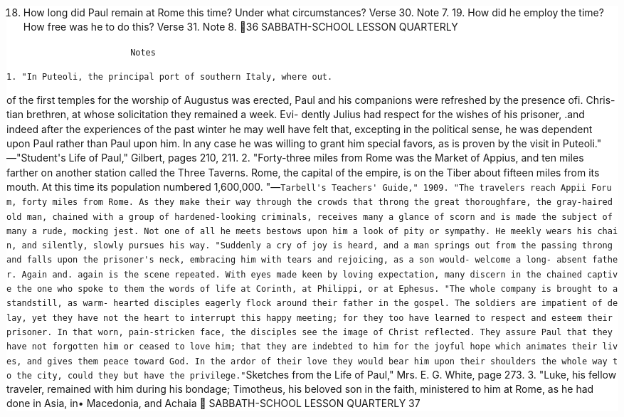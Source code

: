   18. How long did Paul remain at Rome this time?
Under what circumstances? Verse 30. Note 7.
    19. How did he employ the time? How free was
he to do this? Verse 31. Note 8.
36          SABBATH-SCHOOL LESSON QUARTERLY

                                Notes
    1. "In Puteoli, the principal port of southern Italy, where out.
of the first temples for the worship of Augustus was erected,
Paul and his companions were refreshed by the presence ofi. Chris-
tian brethren, at whose solicitation they remained a week. Evi-
dently Julius had respect for the wishes of his prisoner, .and
indeed after the experiences of the past winter he may well have
felt that, excepting in the political sense, he was dependent upon
Paul rather than Paul upon him. In any case he was willing
to grant him special favors, as is proven by the visit in Puteoli."
—"Student's Life of Paul," Gilbert, pages 210, 211.
     2. "Forty-three miles from Rome was the Market of Appius,
and ten miles farther on another station called the Three Taverns.
Rome, the capital of the empire, is on the Tiber about fifteen
miles from its mouth. At this time its population numbered
1,600,000. "—` Tarbell's Teachers' Guide," 1909.
     "The travelers reach Appii Forum, forty miles from Rome.
 As they make their way through the crowds that throng the great
 thoroughfare, the gray-haired old man, chained with a group of
 hardened-looking criminals, receives many a glance of scorn and
 is made the subject of many a rude, mocking jest. Not one of
 all he meets bestows upon him a look of pity or sympathy. He
 meekly wears his chain, and silently, slowly pursues his way.
     "Suddenly a cry of joy is heard, and a man springs out from
 the passing throng and falls upon the prisoner's neck, embracing
 him with tears and rejoicing, as a son would- welcome a long-
 absent father. Again and. again is the scene repeated. With
 eyes made keen by loving expectation, many discern in the chained
 captive the one who spoke to them the words of life at Corinth,
 at Philippi, or at Ephesus.
     "The whole company is brought to a standstill, as warm-
  hearted disciples eagerly flock around their father in the gospel.
  The soldiers are impatient of delay, yet they have not the heart
  to interrupt this happy meeting; for they too have learned to
  respect and esteem their prisoner. In that worn, pain-stricken
  face, the disciples see the image of Christ reflected. They assure
  Paul that they have not forgotten him or ceased to love him; that
  they are indebted to him for the joyful hope which animates their
  lives, and gives them peace toward God. In the ardor of their
  love they would bear him upon their shoulders the whole way to
  the city, could they but have the privilege." `Sketches from
  the Life of Paul," Mrs. E. G. White, page 273.
      3. "Luke, his fellow traveler, remained with him during his
   bondage; Timotheus, his beloved son in the faith, ministered to
   him at Rome, as he had done in Asia, in• Macedonia, and Achaia
            SABBATH-SCHOOL LESSON QUARTERLY                     37
